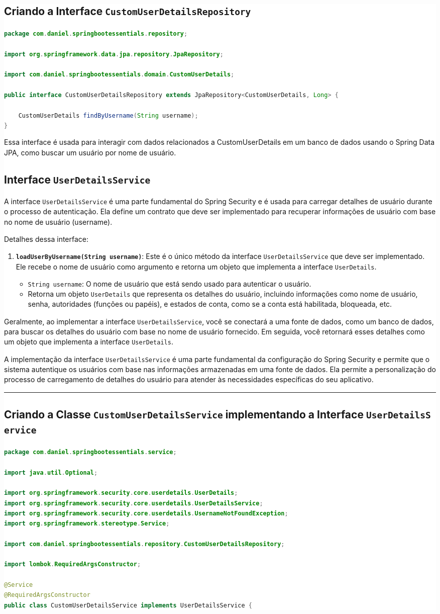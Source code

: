 ## Criando a Interface `CustomUserDetailsRepository`

```java
package com.daniel.springbootessentials.repository;

import org.springframework.data.jpa.repository.JpaRepository;

import com.daniel.springbootessentials.domain.CustomUserDetails;

public interface CustomUserDetailsRepository extends JpaRepository<CustomUserDetails, Long> {

    CustomUserDetails findByUsername(String username);
}
```

Essa interface é usada para interagir com dados relacionados a CustomUserDetails em um banco de dados usando o Spring Data JPA, como buscar um usuário por nome de usuário. 

## Interface `UserDetailsService`

A interface `UserDetailsService` é uma parte fundamental do Spring Security e é usada para carregar detalhes de usuário durante o processo de autenticação. Ela define um contrato que deve ser implementado para recuperar informações de usuário com base no nome de usuário (username). 

Detalhes dessa interface:

1. **`loadUserByUsername(String username)`**: Este é o único método da interface `UserDetailsService` que deve ser implementado. Ele recebe o nome de usuário como argumento e retorna um objeto que implementa a interface `UserDetails`.

   - `String username`: O nome de usuário que está sendo usado para autenticar o usuário.
   - Retorna um objeto `UserDetails` que representa os detalhes do usuário, incluindo informações como nome de usuário, senha, autoridades (funções ou papéis), e estados de conta, como se a conta está habilitada, bloqueada, etc.

Geralmente, ao implementar a interface `UserDetailsService`, você se conectará a uma fonte de dados, como um banco de dados, para buscar os detalhes do usuário com base no nome de usuário fornecido. Em seguida, você retornará esses detalhes como um objeto que implementa a interface `UserDetails`.

A implementação da interface `UserDetailsService` é uma parte fundamental da configuração do Spring Security e permite que o sistema autentique os usuários com base nas informações armazenadas em uma fonte de dados. Ela permite a personalização do processo de carregamento de detalhes do usuário para atender às necessidades específicas do seu aplicativo.

--- 

## Criando a Classe `CustomUserDetailsService` implementando a Interface `UserDetailsService`

```java
package com.daniel.springbootessentials.service;

import java.util.Optional;

import org.springframework.security.core.userdetails.UserDetails;
import org.springframework.security.core.userdetails.UserDetailsService;
import org.springframework.security.core.userdetails.UsernameNotFoundException;
import org.springframework.stereotype.Service;

import com.daniel.springbootessentials.repository.CustomUserDetailsRepository;

import lombok.RequiredArgsConstructor;

@Service
@RequiredArgsConstructor
public class CustomUserDetailsService implements UserDetailsService {
```